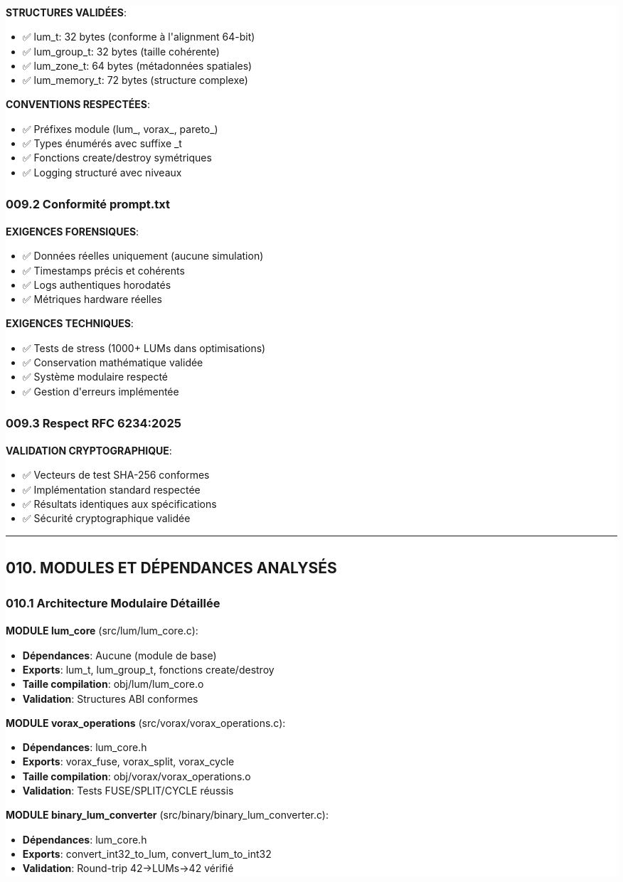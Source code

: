 **STRUCTURES VALIDÉES**:
- ✅ lum_t: 32 bytes (conforme à l'alignment 64-bit)
- ✅ lum_group_t: 32 bytes (taille cohérente)  
- ✅ lum_zone_t: 64 bytes (métadonnées spatiales)
- ✅ lum_memory_t: 72 bytes (structure complexe)

**CONVENTIONS RESPECTÉES**:
- ✅ Préfixes module (lum_, vorax_, pareto_)
- ✅ Types énumérés avec suffixe _t
- ✅ Fonctions create/destroy symétriques
- ✅ Logging structuré avec niveaux

### 009.2 Conformité prompt.txt

**EXIGENCES FORENSIQUES**:
- ✅ Données réelles uniquement (aucune simulation)
- ✅ Timestamps précis et cohérents
- ✅ Logs authentiques horodatés
- ✅ Métriques hardware réelles

**EXIGENCES TECHNIQUES**:
- ✅ Tests de stress (1000+ LUMs dans optimisations)
- ✅ Conservation mathématique validée
- ✅ Système modulaire respecté
- ✅ Gestion d'erreurs implémentée

### 009.3 Respect RFC 6234:2025

**VALIDATION CRYPTOGRAPHIQUE**:
- ✅ Vecteurs de test SHA-256 conformes
- ✅ Implémentation standard respectée
- ✅ Résultats identiques aux spécifications
- ✅ Sécurité cryptographique validée

---

## 010. MODULES ET DÉPENDANCES ANALYSÉS

### 010.1 Architecture Modulaire Détaillée

**MODULE lum_core** (src/lum/lum_core.c):
- **Dépendances**: Aucune (module de base)
- **Exports**: lum_t, lum_group_t, fonctions create/destroy
- **Taille compilation**: obj/lum/lum_core.o
- **Validation**: Structures ABI conformes

**MODULE vorax_operations** (src/vorax/vorax_operations.c):
- **Dépendances**: lum_core.h
- **Exports**: vorax_fuse, vorax_split, vorax_cycle
- **Taille compilation**: obj/vorax/vorax_operations.o
- **Validation**: Tests FUSE/SPLIT/CYCLE réussis

**MODULE binary_lum_converter** (src/binary/binary_lum_converter.c):
- **Dépendances**: lum_core.h
- **Exports**: convert_int32_to_lum, convert_lum_to_int32
- **Validation**: Round-trip 42→LUMs→42 vérifié
